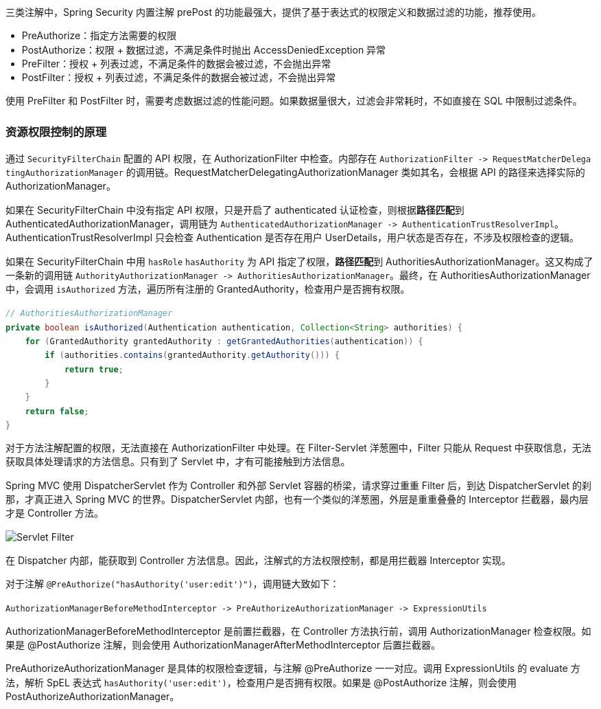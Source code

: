 三类注解中，Spring Security 内置注解 prePost 的功能最强大，提供了基于表达式的权限定义和数据过滤的功能，推荐使用。

- PreAuthorize：指定方法需要的权限
- PostAuthorize：权限 + 数据过滤，不满足条件时抛出 AccessDeniedException 异常
- PreFilter：授权 + 列表过滤，不满足条件的数据会被过滤，不会抛出异常
- PostFilter：授权 + 列表过滤，不满足条件的数据会被过滤，不会抛出异常

使用 PreFilter 和 PostFilter 时，需要考虑数据过滤的性能问题。如果数据量很大，过滤会非常耗时，不如直接在 SQL 中限制过滤条件。

### 资源权限控制的原理

通过 `SecurityFilterChain` 配置的 API 权限，在 AuthorizationFilter 中检查。内部存在 `AuthorizationFilter -> RequestMatcherDelegatingAuthorizationManager` 的调用链。RequestMatcherDelegatingAuthorizationManager 类如其名，会根据 API 的路径来选择实际的 AuthorizationManager。

如果在 SecurityFilterChain 中没有指定 API 权限，只是开启了 authenticated 认证检查，则根据**路径匹配**到 AuthenticatedAuthorizationManager，调用链为 `AuthenticatedAuthorizationManager -> AuthenticationTrustResolverImpl`。AuthenticationTrustResolverImpl 只会检查 Authentication 是否存在用户 UserDetails，用户状态是否存在，不涉及权限检查的逻辑。

如果在 SecurityFilterChain 中用 `hasRole` `hasAuthority` 为 API 指定了权限，**路径匹配**到 AuthoritiesAuthorizationManager。这又构成了一条新的调用链 `AuthorityAuthorizationManager -> AuthoritiesAuthorizationManager`。最终，在 AuthoritiesAuthorizationManager 中，会调用 `isAuthorized` 方法，遍历所有注册的 GrantedAuthority，检查用户是否拥有权限。

```java
// AuthoritiesAuthorizationManager
private boolean isAuthorized(Authentication authentication, Collection<String> authorities) {
    for (GrantedAuthority grantedAuthority : getGrantedAuthorities(authentication)) {
        if (authorities.contains(grantedAuthority.getAuthority())) {
            return true;
        }
    }
    return false;
}
```

对于方法注解配置的权限，无法直接在 AuthorizationFilter 中处理。在 Filter-Servlet 洋葱圈中，Filter 只能从 Request 中获取信息，无法获取具体处理请求的方法信息。只有到了 Servlet 中，才有可能接触到方法信息。

Spring MVC 使用 DispatcherServlet 作为 Controller 和外部 Servlet 容器的桥梁，请求穿过重重 Filter 后，到达 DispatcherServlet 的刹那，才真正进入 Spring MVC 的世界。DispatcherServlet 内部，也有一个类似的洋葱圈，外层是重重叠叠的 Interceptor 拦截器，最内层才是 Controller 方法。

![Servlet Filter](https://img.prochase.top/bkimg/2024/10/b55bc6daa949a470cc2c1738c86a62c3.png)

在 Dispatcher 内部，能获取到 Controller 方法信息。因此，注解式的方法权限控制，都是用拦截器 Interceptor 实现。

对于注解 `@PreAuthorize("hasAuthority('user:edit')")`，调用链大致如下：

```plaintext
AuthorizationManagerBeforeMethodInterceptor -> PreAuthorizeAuthorizationManager -> ExpressionUtils
```

AuthorizationManagerBeforeMethodInterceptor 是前置拦截器，在 Controller 方法执行前，调用 AuthorizationManager 检查权限。如果是 @PostAuthorize 注解，则会使用 AuthorizationManagerAfterMethodInterceptor 后置拦截器。

PreAuthorizeAuthorizationManager 是具体的权限检查逻辑，与注解 @PreAuthorize 一一对应。调用 ExpressionUtils 的 evaluate 方法，解析 SpEL 表达式 `hasAuthority('user:edit')`，检查用户是否拥有权限。如果是 @PostAuthorize 注解，则会使用 PostAuthorizeAuthorizationManager。
